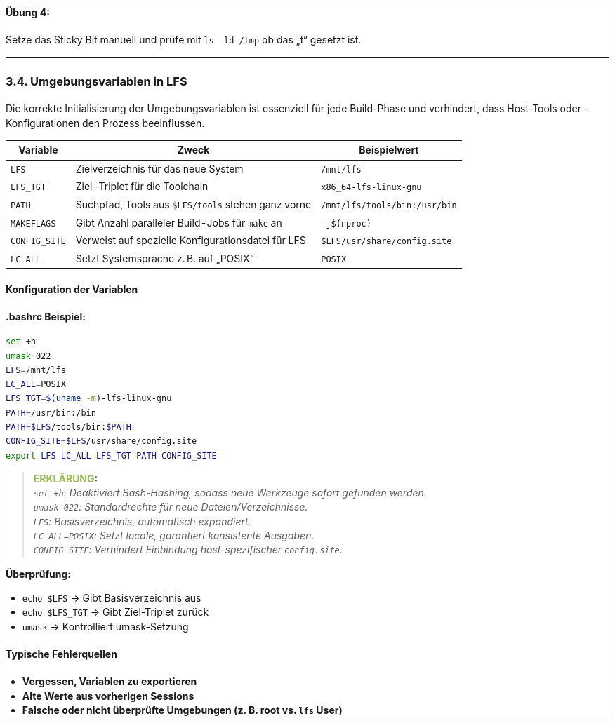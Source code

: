 #### Übung 4:  
Setze das Sticky Bit manuell und prüfe mit `ls -ld /tmp` ob das „t“ gesetzt ist.

---

### 3.4. Umgebungsvariablen in LFS

Die korrekte Initialisierung der Umgebungsvariablen ist essenziell für jede Build-Phase und verhindert, dass Host-Tools oder -Konfigurationen den Prozess beeinflussen.

| Variable     | Zweck                                                    | Beispielwert                  |
|--------------|----------------------------------------------------------|-------------------------------|
| `LFS`        | Zielverzeichnis für das neue System                      | `/mnt/lfs`                    |
| `LFS_TGT`    | Ziel-Triplet für die Toolchain                           | `x86_64-lfs-linux-gnu`        |
| `PATH`       | Suchpfad, Tools aus `$LFS/tools` stehen ganz vorne       | `/mnt/lfs/tools/bin:/usr/bin` |
| `MAKEFLAGS`  | Gibt Anzahl paralleler Build-Jobs für `make` an          | `-j$(nproc)`                  |
| `CONFIG_SITE`| Verweist auf spezielle Konfigurationsdatei für LFS       | `$LFS/usr/share/config.site`  |
| `LC_ALL`     | Setzt Systemsprache z. B. auf „POSIX“                    | `POSIX`                      |

#### Konfiguration der Variablen

**.bashrc Beispiel:**
```bash
set +h
umask 022
LFS=/mnt/lfs
LC_ALL=POSIX
LFS_TGT=$(uname -m)-lfs-linux-gnu
PATH=/usr/bin:/bin
PATH=$LFS/tools/bin:$PATH
CONFIG_SITE=$LFS/usr/share/config.site
export LFS LC_ALL LFS_TGT PATH CONFIG_SITE
```
> **<font color="#9bbb59">ERKLÄRUNG</font>:**  
> *`set +h`: Deaktiviert Bash-Hashing, sodass neue Werkzeuge sofort gefunden werden.*  
> *`umask 022`: Standardrechte für neue Dateien/Verzeichnisse.*  
> *`LFS`: Basisverzeichnis, automatisch expandiert.*  
> *`LC_ALL=POSIX`: Setzt locale, garantiert konsistente Ausgaben.*  
> *`CONFIG_SITE`: Verhindert Einbindung host-spezifischer `config.site`.*

**Überprüfung:**
- `echo $LFS` → Gibt Basisverzeichnis aus
- `echo $LFS_TGT` → Gibt Ziel-Triplet zurück  
- `umask` → Kontrolliert umask-Setzung

#### Typische Fehlerquellen

- **Vergessen, Variablen zu exportieren**
- **Alte Werte aus vorherigen Sessions**
- **Falsche oder nicht überprüfte Umgebungen (z. B. root vs. `lfs` User)**
